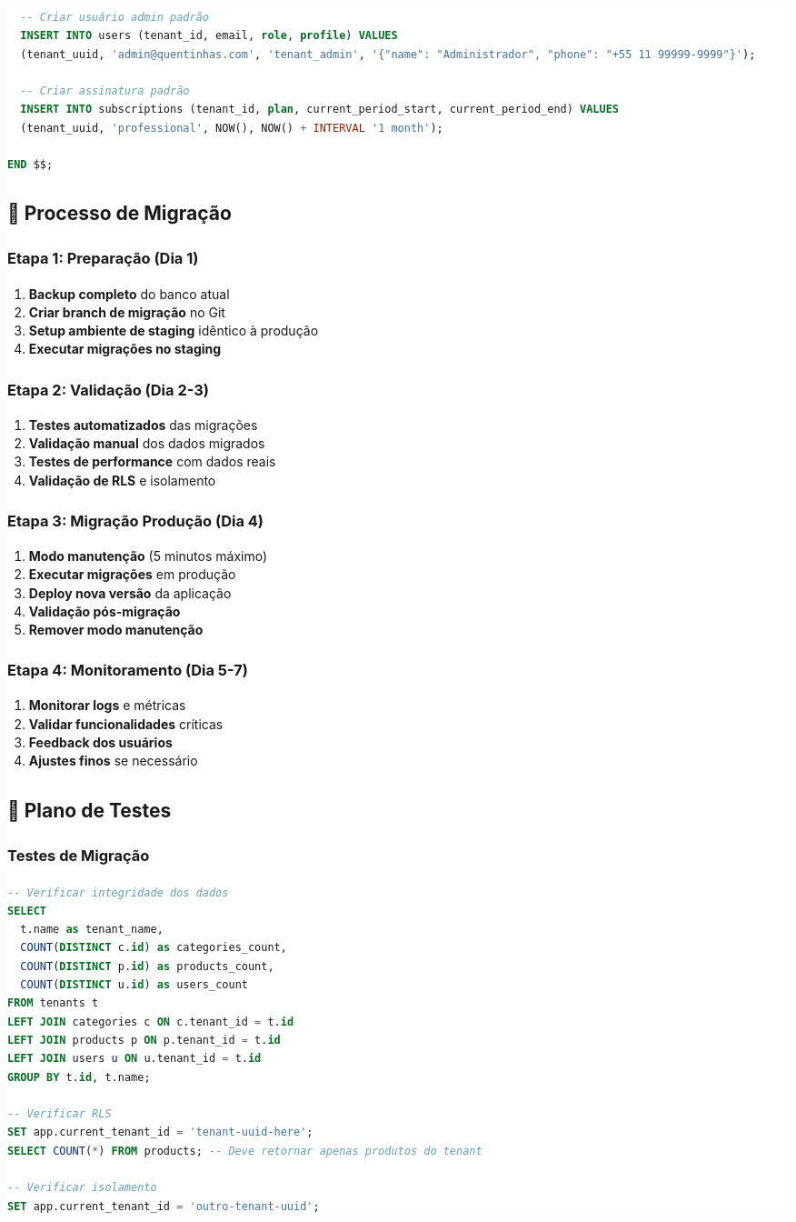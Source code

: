 ```sql
  -- Criar usuário admin padrão
  INSERT INTO users (tenant_id, email, role, profile) VALUES
  (tenant_uuid, 'admin@quentinhas.com', 'tenant_admin', '{"name": "Administrador", "phone": "+55 11 99999-9999"}');
  
  -- Criar assinatura padrão
  INSERT INTO subscriptions (tenant_id, plan, current_period_start, current_period_end) VALUES
  (tenant_uuid, 'professional', NOW(), NOW() + INTERVAL '1 month');
  
END $$;
```

## 🔄 Processo de Migração

### Etapa 1: Preparação (Dia 1)
1. **Backup completo** do banco atual
2. **Criar branch de migração** no Git
3. **Setup ambiente de staging** idêntico à produção
4. **Executar migrações no staging**

### Etapa 2: Validação (Dia 2-3)
1. **Testes automatizados** das migrações
2. **Validação manual** dos dados migrados
3. **Testes de performance** com dados reais
4. **Validação de RLS** e isolamento

### Etapa 3: Migração Produção (Dia 4)
1. **Modo manutenção** (5 minutos máximo)
2. **Executar migrações** em produção
3. **Deploy nova versão** da aplicação
4. **Validação pós-migração**
5. **Remover modo manutenção**

### Etapa 4: Monitoramento (Dia 5-7)
1. **Monitorar logs** e métricas
2. **Validar funcionalidades** críticas
3. **Feedback dos usuários**
4. **Ajustes finos** se necessário

## 🧪 Plano de Testes

### Testes de Migração
```sql
-- Verificar integridade dos dados
SELECT 
  t.name as tenant_name,
  COUNT(DISTINCT c.id) as categories_count,
  COUNT(DISTINCT p.id) as products_count,
  COUNT(DISTINCT u.id) as users_count
FROM tenants t
LEFT JOIN categories c ON c.tenant_id = t.id
LEFT JOIN products p ON p.tenant_id = t.id  
LEFT JOIN users u ON u.tenant_id = t.id
GROUP BY t.id, t.name;

-- Verificar RLS
SET app.current_tenant_id = 'tenant-uuid-here';
SELECT COUNT(*) FROM products; -- Deve retornar apenas produtos do tenant

-- Verificar isolamento
SET app.current_tenant_id = 'outro-tenant-uuid';
```